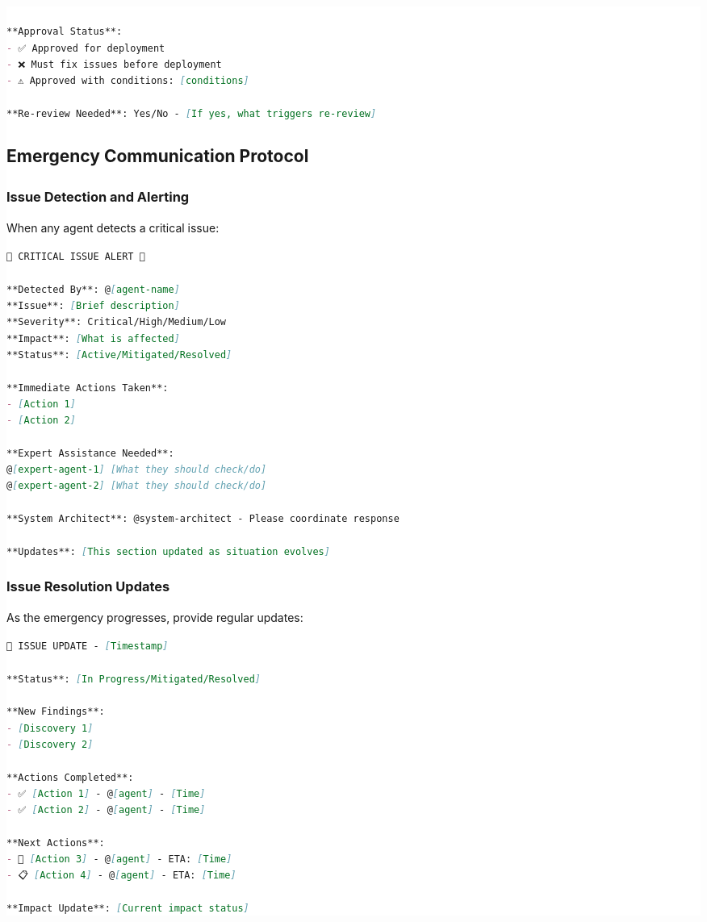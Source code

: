 ```markdown

**Approval Status**: 
- ✅ Approved for deployment
- ❌ Must fix issues before deployment  
- ⚠️ Approved with conditions: [conditions]

**Re-review Needed**: Yes/No - [If yes, what triggers re-review]
```

## Emergency Communication Protocol

### Issue Detection and Alerting

When any agent detects a critical issue:

```markdown
🚨 CRITICAL ISSUE ALERT 🚨

**Detected By**: @[agent-name]
**Issue**: [Brief description]
**Severity**: Critical/High/Medium/Low
**Impact**: [What is affected]
**Status**: [Active/Mitigated/Resolved]

**Immediate Actions Taken**:
- [Action 1]
- [Action 2]

**Expert Assistance Needed**:
@[expert-agent-1] [What they should check/do]
@[expert-agent-2] [What they should check/do]

**System Architect**: @system-architect - Please coordinate response

**Updates**: [This section updated as situation evolves]
```

### Issue Resolution Updates

As the emergency progresses, provide regular updates:

```markdown
🚨 ISSUE UPDATE - [Timestamp]

**Status**: [In Progress/Mitigated/Resolved]

**New Findings**:
- [Discovery 1]
- [Discovery 2]

**Actions Completed**:
- ✅ [Action 1] - @[agent] - [Time]
- ✅ [Action 2] - @[agent] - [Time]

**Next Actions**:
- 🔄 [Action 3] - @[agent] - ETA: [Time]
- 📋 [Action 4] - @[agent] - ETA: [Time]

**Impact Update**: [Current impact status]
```

